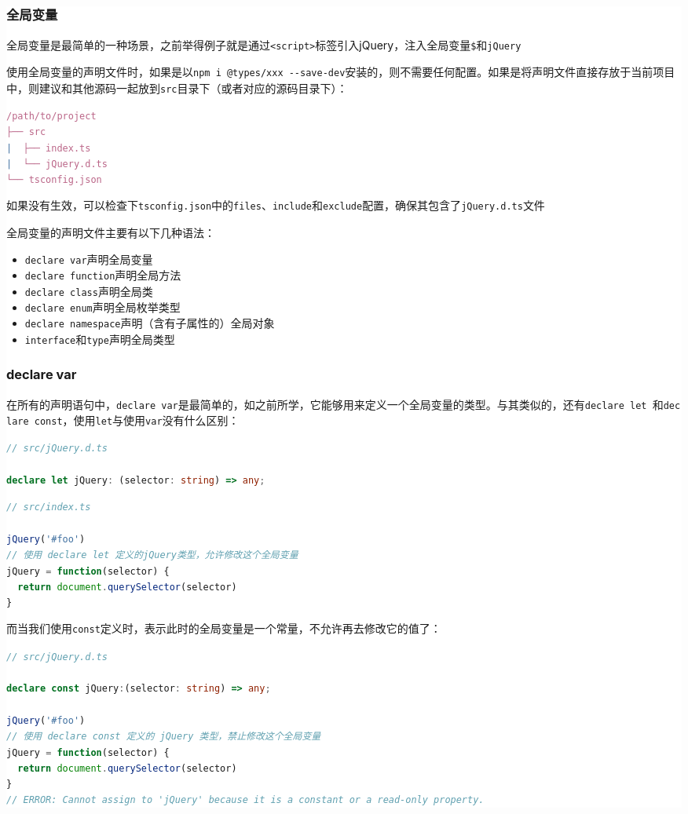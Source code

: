 ### 全局变量

全局变量是最简单的一种场景，之前举得例子就是通过`<script>`标签引入jQuery，注入全局变量`$`和`jQuery`

使用全局变量的声明文件时，如果是以`npm i @types/xxx --save-dev`安装的，则不需要任何配置。如果是将声明文件直接存放于当前项目中，则建议和其他源码一起放到`src`目录下（或者对应的源码目录下）：

```typescript
/path/to/project
├── src
|  ├── index.ts
|  └── jQuery.d.ts
└── tsconfig.json
```

如果没有生效，可以检查下`tsconfig.json`中的`files`、`include`和`exclude`配置，确保其包含了`jQuery.d.ts`文件

全局变量的声明文件主要有以下几种语法：

* `declare var`声明全局变量
* `declare function`声明全局方法
* `declare class`声明全局类
* `declare enum`声明全局枚举类型
* `declare namespace`声明（含有子属性的）全局对象
* `interface`和`type`声明全局类型

### declare var

在所有的声明语句中，`declare var`是最简单的，如之前所学，它能够用来定义一个全局变量的类型。与其类似的，还有`declare let `和`declare const`，使用`let`与使用`var`没有什么区别：

```typescript
// src/jQuery.d.ts

declare let jQuery: (selector: string) => any;
```

```typescript
// src/index.ts

jQuery('#foo')
// 使用 declare let 定义的jQuery类型，允许修改这个全局变量
jQuery = function(selector) {
  return document.querySelector(selector)
}
```

而当我们使用`const`定义时，表示此时的全局变量是一个常量，不允许再去修改它的值了：

```typescript
// src/jQuery.d.ts

declare const jQuery:(selector: string) => any;

jQuery('#foo')
// 使用 declare const 定义的 jQuery 类型，禁止修改这个全局变量
jQuery = function(selector) {
  return document.querySelector(selector)
}
// ERROR: Cannot assign to 'jQuery' because it is a constant or a read-only property.
```
